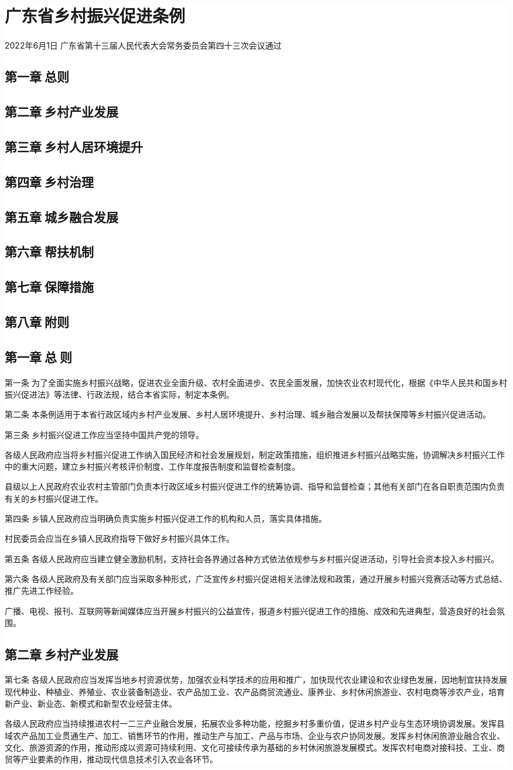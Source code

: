 # 广东省乡村振兴促进条例

2022年6月1日 广东省第十三届人民代表大会常务委员会第四十三次会议通过



## 第一章 总则

## 第二章 乡村产业发展

## 第三章 乡村人居环境提升

## 第四章 乡村治理

## 第五章 城乡融合发展

## 第六章 帮扶机制

## 第七章 保障措施

## 第八章 附则

## 第一章 总 则

第一条 为了全面实施乡村振兴战略，促进农业全面升级、农村全面进步、农民全面发展，加快农业农村现代化，根据《中华人民共和国乡村振兴促进法》等法律、行政法规，结合本省实际，制定本条例。

第二条 本条例适用于本省行政区域内乡村产业发展、乡村人居环境提升、乡村治理、城乡融合发展以及帮扶保障等乡村振兴促进活动。

第三条 乡村振兴促进工作应当坚持中国共产党的领导。

各级人民政府应当将乡村振兴促进工作纳入国民经济和社会发展规划，制定政策措施，组织推进乡村振兴战略实施，协调解决乡村振兴工作中的重大问题，建立乡村振兴考核评价制度、工作年度报告制度和监督检查制度。

县级以上人民政府农业农村主管部门负责本行政区域乡村振兴促进工作的统筹协调、指导和监督检查；其他有关部门在各自职责范围内负责有关的乡村振兴促进工作。

第四条 乡镇人民政府应当明确负责实施乡村振兴促进工作的机构和人员，落实具体措施。

村民委员会应当在乡镇人民政府指导下做好乡村振兴具体工作。

第五条 各级人民政府应当建立健全激励机制，支持社会各界通过各种方式依法依规参与乡村振兴促进活动，引导社会资本投入乡村振兴。

第六条 各级人民政府及有关部门应当采取多种形式，广泛宣传乡村振兴促进相关法律法规和政策，通过开展乡村振兴竞赛活动等方式总结、推广先进工作经验。

广播、电视、报刊、互联网等新闻媒体应当开展乡村振兴的公益宣传，报道乡村振兴促进工作的措施、成效和先进典型，营造良好的社会氛围。

## 第二章 乡村产业发展

第七条 各级人民政府应当发挥当地乡村资源优势，加强农业科学技术的应用和推广，加快现代农业建设和农业绿色发展，因地制宜扶持发展现代种业、种植业、养殖业、农业装备制造业、农产品加工业、农产品商贸流通业、康养业、乡村休闲旅游业、农村电商等涉农产业，培育新产业、新业态、新模式和新型农业经营主体。

各级人民政府应当持续推进农村一二三产业融合发展，拓展农业多种功能，挖掘乡村多重价值，促进乡村产业与生态环境协调发展。发挥县域农产品加工业贯通生产、加工、销售环节的作用，推动生产与加工、产品与市场、企业与农户协同发展。发挥乡村休闲旅游业融合农业、文化、旅游资源的作用，推动形成以资源可持续利用、文化可接续传承为基础的乡村休闲旅游发展模式。发挥农村电商对接科技、工业、商贸等产业要素的作用，推动现代信息技术引入农业各环节。
